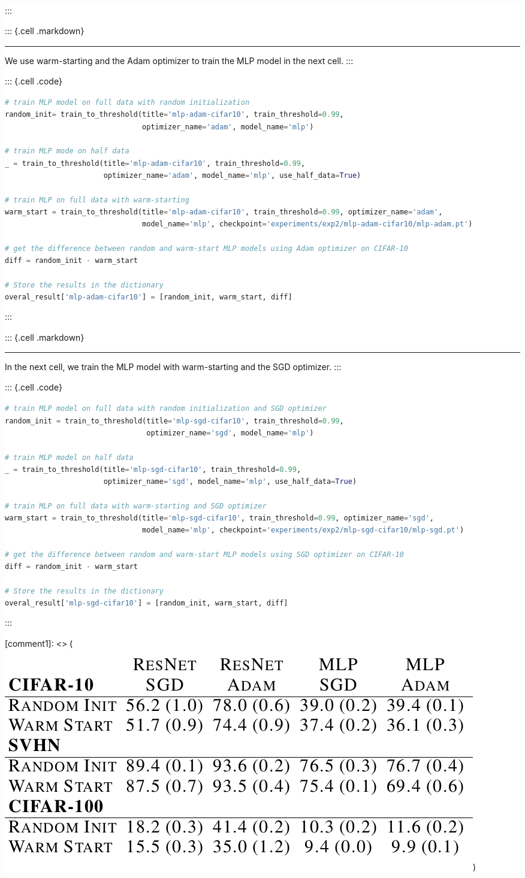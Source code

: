 :::

::: {.cell .markdown}
***

We use warm-starting and the Adam optimizer to train the MLP model in the next cell.
:::

::: {.cell .code}
``` python
# train MLP model on full data with random initialization
random_init= train_to_threshold(title='mlp-adam-cifar10', train_threshold=0.99, 
                                optimizer_name='adam', model_name='mlp')

# train MLP mode on half data
_ = train_to_threshold(title='mlp-adam-cifar10', train_threshold=0.99, 
                       optimizer_name='adam', model_name='mlp', use_half_data=True)

# train MLP on full data with warm-starting
warm_start = train_to_threshold(title='mlp-adam-cifar10', train_threshold=0.99, optimizer_name='adam',
                                model_name='mlp', checkpoint='experiments/exp2/mlp-adam-cifar10/mlp-adam.pt')

# get the difference between random and warm-start MLP models using Adam optimizer on CIFAR-10
diff = random_init - warm_start

# Store the results in the dictionary
overal_result['mlp-adam-cifar10'] = [random_init, warm_start, diff]
```
:::

::: {.cell .markdown}
***

In the next cell, we train the MLP model with warm-starting and the SGD optimizer.
:::

::: {.cell .code}
``` python
# train MLP model on full data with random initialization and SGD optimizer
random_init = train_to_threshold(title='mlp-sgd-cifar10', train_threshold=0.99, 
                                 optimizer_name='sgd', model_name='mlp')

# train MLP model on half data
_ = train_to_threshold(title='mlp-sgd-cifar10', train_threshold=0.99, 
                       optimizer_name='sgd', model_name='mlp', use_half_data=True)

# train MLP on full data with warm-starting and SGD optimizer
warm_start = train_to_threshold(title='mlp-sgd-cifar10', train_threshold=0.99, optimizer_name='sgd', 
                                model_name='mlp', checkpoint='experiments/exp2/mlp-sgd-cifar10/mlp-sgd.pt')

# get the difference between random and warm-start MLP models using SGD optimizer on CIFAR-10
diff = random_init - warm_start

# Store the results in the dictionary
overal_result['mlp-sgd-cifar10'] = [random_init, warm_start, diff]
```
:::


[comment1]: <> (![Figure2](assets/claim3.png))